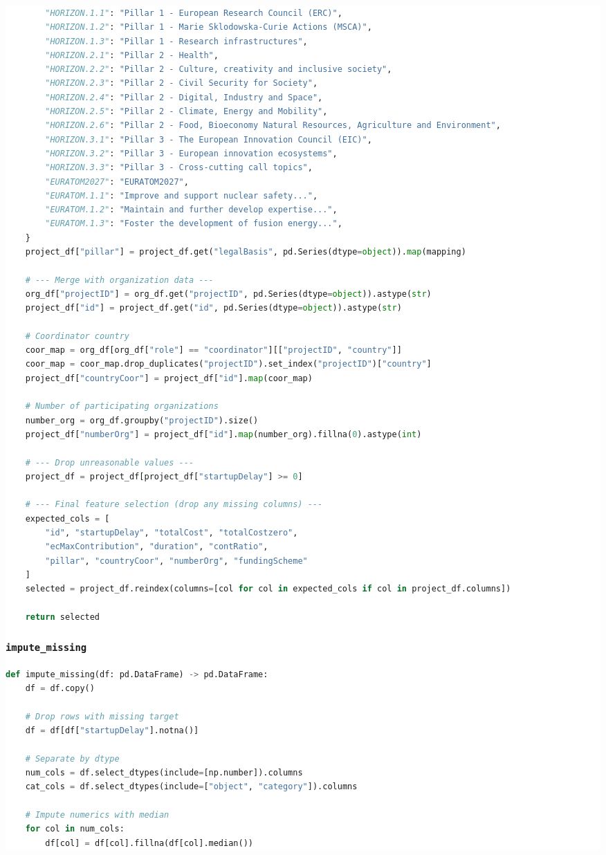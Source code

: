 ```python
        "HORIZON.1.1": "Pillar 1 - European Research Council (ERC)",
        "HORIZON.1.2": "Pillar 1 - Marie Sklodowska-Curie Actions (MSCA)",
        "HORIZON.1.3": "Pillar 1 - Research infrastructures",
        "HORIZON.2.1": "Pillar 2 - Health",
        "HORIZON.2.2": "Pillar 2 - Culture, creativity and inclusive society",
        "HORIZON.2.3": "Pillar 2 - Civil Security for Society",
        "HORIZON.2.4": "Pillar 2 - Digital, Industry and Space",
        "HORIZON.2.5": "Pillar 2 - Climate, Energy and Mobility",
        "HORIZON.2.6": "Pillar 2 - Food, Bioeconomy Natural Resources, Agriculture and Environment",
        "HORIZON.3.1": "Pillar 3 - The European Innovation Council (EIC)",
        "HORIZON.3.2": "Pillar 3 - European innovation ecosystems",
        "HORIZON.3.3": "Pillar 3 - Cross-cutting call topics",
        "EURATOM2027": "EURATOM2027",
        "EURATOM.1.1": "Improve and support nuclear safety...",
        "EURATOM.1.2": "Maintain and further develop expertise...",
        "EURATOM.1.3": "Foster the development of fusion energy...",
    }
    project_df["pillar"] = project_df.get("legalBasis", pd.Series(dtype=object)).map(mapping)

    # --- Merge with organization data ---
    org_df["projectID"] = org_df.get("projectID", pd.Series(dtype=object)).astype(str)
    project_df["id"] = project_df.get("id", pd.Series(dtype=object)).astype(str)

    # Coordinator country
    coor_map = org_df[org_df["role"] == "coordinator"][["projectID", "country"]]
    coor_map = coor_map.drop_duplicates("projectID").set_index("projectID")["country"]
    project_df["countryCoor"] = project_df["id"].map(coor_map)

    # Number of participating organizations
    number_org = org_df.groupby("projectID").size()
    project_df["numberOrg"] = project_df["id"].map(number_org).fillna(0).astype(int)

    # --- Drop unreasonable values ---
    project_df = project_df[project_df["startupDelay"] >= 0]

    # --- Final feature selection (drop any missing columns) ---
    expected_cols = [
        "id", "startupDelay", "totalCost", "totalCostzero",
        "ecMaxContribution", "duration", "contRatio",
        "pillar", "countryCoor", "numberOrg", "fundingScheme" 
    ]
    selected = project_df.reindex(columns=[col for col in expected_cols if col in project_df.columns])

    return selected
```

### `impute_missing`
```python
def impute_missing(df: pd.DataFrame) -> pd.DataFrame:
    df = df.copy()

    # Drop rows with missing target
    df = df[df["startupDelay"].notna()]

    # Separate by dtype
    num_cols = df.select_dtypes(include=[np.number]).columns
    cat_cols = df.select_dtypes(include=["object", "category"]).columns

    # Impute numerics with median
    for col in num_cols:
        df[col] = df[col].fillna(df[col].median())
```